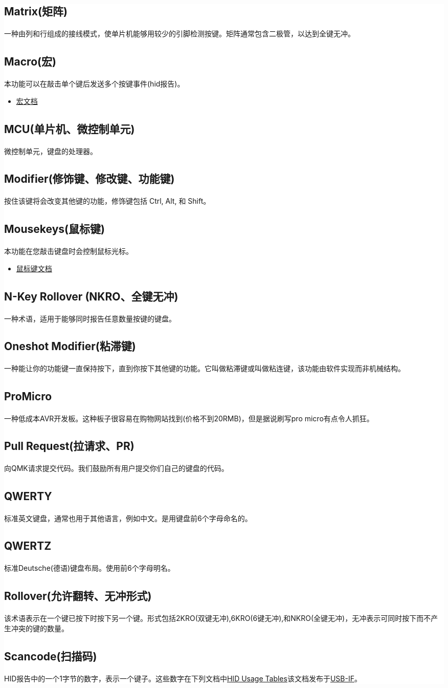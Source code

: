 ## Matrix(矩阵)
一种由列和行组成的接线模式，使单片机能够用较少的引脚检测按键。矩阵通常包含二极管，以达到全键无冲。

## Macro(宏)
本功能可以在敲击单个键后发送多个按键事件(hid报告)。

* [宏文档](zh-cn/feature_macros.md)

## MCU(单片机、微控制单元)
微控制单元，键盘的处理器。

## Modifier(修饰键、修改键、功能键)
按住该键将会改变其他键的功能，修饰键包括 Ctrl, Alt, 和 Shift。

## Mousekeys(鼠标键)
本功能在您敲击键盘时会控制鼠标光标。

* [鼠标键文档](zh-cn/feature_mouse_keys.md)

## N-Key Rollover (NKRO、全键无冲)
一种术语，适用于能够同时报告任意数量按键的键盘。

## Oneshot Modifier(粘滞键)
一种能让你的功能键一直保持按下，直到你按下其他键的功能。它叫做粘滞键或叫做粘连键，该功能由软件实现而非机械结构。

## ProMicro
一种低成本AVR开发板。这种板子很容易在购物网站找到(价格不到20RMB)，但是据说刷写pro micro有点令人抓狂。

## Pull Request(拉请求、PR)
向QMK请求提交代码。我们鼓励所有用户提交你们自己的键盘的代码。

## QWERTY
标准英文键盘，通常也用于其他语言，例如中文。是用键盘前6个字母命名的。

## QWERTZ
标准Deutsche(德语)键盘布局。使用前6个字母明名。

## Rollover(允许翻转、无冲形式)
该术语表示在一个键已按下时按下另一个键。形式包括2KRO(双键无冲),6KRO(6键无冲),和NKRO(全键无冲)，无冲表示可同时按下而不产生冲突的键的数量。

## Scancode(扫描码)
HID报告中的一个1字节的数字，表示一个键子。这些数字在下列文档中[HID Usage Tables](https://www.usb.org/sites/default/files/documents/hut1_12v2.pdf)该文档发布于[USB-IF](https://www.usb.org/)。
